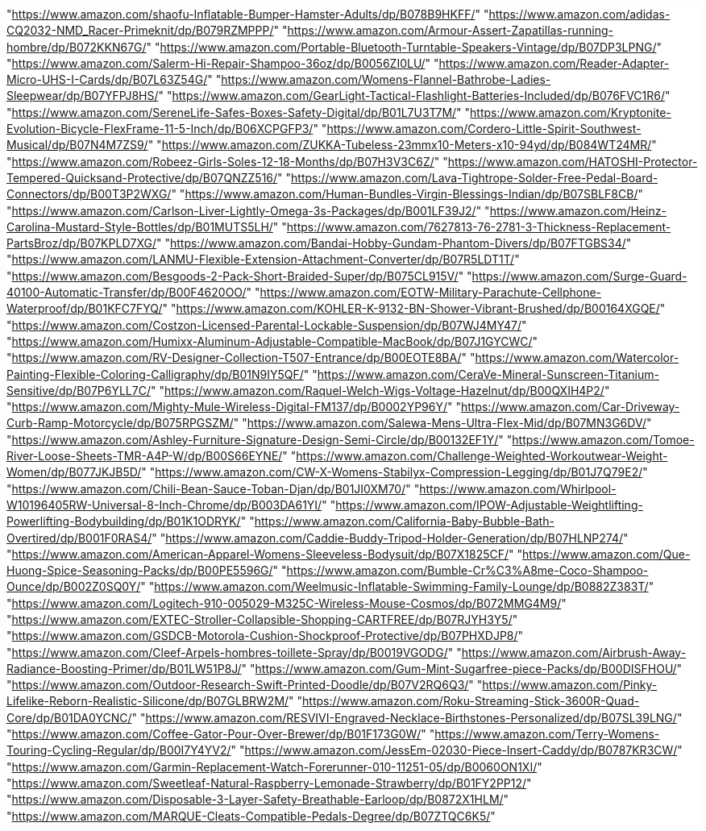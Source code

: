 "https://www.amazon.com/shaofu-Inflatable-Bumper-Hamster-Adults/dp/B078B9HKFF/"
"https://www.amazon.com/adidas-CQ2032-NMD_Racer-Primeknit/dp/B079RZMPPP/"
"https://www.amazon.com/Armour-Assert-Zapatillas-running-hombre/dp/B072KKN67G/"
"https://www.amazon.com/Portable-Bluetooth-Turntable-Speakers-Vintage/dp/B07DP3LPNG/"
"https://www.amazon.com/Salerm-Hi-Repair-Shampoo-36oz/dp/B0056ZI0LU/"
"https://www.amazon.com/Reader-Adapter-Micro-UHS-I-Cards/dp/B07L63Z54G/"
"https://www.amazon.com/Womens-Flannel-Bathrobe-Ladies-Sleepwear/dp/B07YFPJ8HS/"
"https://www.amazon.com/GearLight-Tactical-Flashlight-Batteries-Included/dp/B076FVC1R6/"
"https://www.amazon.com/SereneLife-Safes-Boxes-Safety-Digital/dp/B01L7U3T7M/"
"https://www.amazon.com/Kryptonite-Evolution-Bicycle-FlexFrame-11-5-Inch/dp/B06XCPGFP3/"
"https://www.amazon.com/Cordero-Little-Spirit-Southwest-Musical/dp/B07N4M7ZS9/"
"https://www.amazon.com/ZUKKA-Tubeless-23mmx10-Meters-x10-94yd/dp/B084WT24MR/"
"https://www.amazon.com/Robeez-Girls-Soles-12-18-Months/dp/B07H3V3C6Z/"
"https://www.amazon.com/HATOSHI-Protector-Tempered-Quicksand-Protective/dp/B07QNZZ516/"
"https://www.amazon.com/Lava-Tightrope-Solder-Free-Pedal-Board-Connectors/dp/B00T3P2WXG/"
"https://www.amazon.com/Human-Bundles-Virgin-Blessings-Indian/dp/B07SBLF8CB/"
"https://www.amazon.com/Carlson-Liver-Lightly-Omega-3s-Packages/dp/B001LF39J2/"
"https://www.amazon.com/Heinz-Carolina-Mustard-Style-Bottles/dp/B01MUTS5LH/"
"https://www.amazon.com/7627813-76-2781-3-Thickness-Replacement-PartsBroz/dp/B07KPLD7XG/"
"https://www.amazon.com/Bandai-Hobby-Gundam-Phantom-Divers/dp/B07FTGBS34/"
"https://www.amazon.com/LANMU-Flexible-Extension-Attachment-Converter/dp/B07R5LDT1T/"
"https://www.amazon.com/Besgoods-2-Pack-Short-Braided-Super/dp/B075CL915V/"
"https://www.amazon.com/Surge-Guard-40100-Automatic-Transfer/dp/B00F4620OO/"
"https://www.amazon.com/EOTW-Military-Parachute-Cellphone-Waterproof/dp/B01KFC7FYQ/"
"https://www.amazon.com/KOHLER-K-9132-BN-Shower-Vibrant-Brushed/dp/B00164XGQE/"
"https://www.amazon.com/Costzon-Licensed-Parental-Lockable-Suspension/dp/B07WJ4MY47/"
"https://www.amazon.com/Humixx-Aluminum-Adjustable-Compatible-MacBook/dp/B07J1GYCWC/"
"https://www.amazon.com/RV-Designer-Collection-T507-Entrance/dp/B00EOTE8BA/"
"https://www.amazon.com/Watercolor-Painting-Flexible-Coloring-Calligraphy/dp/B01N9IY5QF/"
"https://www.amazon.com/CeraVe-Mineral-Sunscreen-Titanium-Sensitive/dp/B07P6YLL7C/"
"https://www.amazon.com/Raquel-Welch-Wigs-Voltage-Hazelnut/dp/B00QXIH4P2/"
"https://www.amazon.com/Mighty-Mule-Wireless-Digital-FM137/dp/B0002YP96Y/"
"https://www.amazon.com/Car-Driveway-Curb-Ramp-Motorcycle/dp/B075RPGSZM/"
"https://www.amazon.com/Salewa-Mens-Ultra-Flex-Mid/dp/B07MN3G6DV/"
"https://www.amazon.com/Ashley-Furniture-Signature-Design-Semi-Circle/dp/B00132EF1Y/"
"https://www.amazon.com/Tomoe-River-Loose-Sheets-TMR-A4P-W/dp/B00S66EYNE/"
"https://www.amazon.com/Challenge-Weighted-Workoutwear-Weight-Women/dp/B077JKJB5D/"
"https://www.amazon.com/CW-X-Womens-Stabilyx-Compression-Legging/dp/B01J7Q79E2/"
"https://www.amazon.com/Chili-Bean-Sauce-Toban-Djan/dp/B01JI0XM70/"
"https://www.amazon.com/Whirlpool-W10196405RW-Universal-8-Inch-Chrome/dp/B003DA61YI/"
"https://www.amazon.com/IPOW-Adjustable-Weightlifting-Powerlifting-Bodybuilding/dp/B01K1ODRYK/"
"https://www.amazon.com/California-Baby-Bubble-Bath-Overtired/dp/B001F0RAS4/"
"https://www.amazon.com/Caddie-Buddy-Tripod-Holder-Generation/dp/B07HLNP274/"
"https://www.amazon.com/American-Apparel-Womens-Sleeveless-Bodysuit/dp/B07X1825CF/"
"https://www.amazon.com/Que-Huong-Spice-Seasoning-Packs/dp/B00PE5596G/"
"https://www.amazon.com/Bumble-Cr%C3%A8me-Coco-Shampoo-Ounce/dp/B002Z0SQ0Y/"
"https://www.amazon.com/Weelmusic-Inflatable-Swimming-Family-Lounge/dp/B0882Z383T/"
"https://www.amazon.com/Logitech-910-005029-M325C-Wireless-Mouse-Cosmos/dp/B072MMG4M9/"
"https://www.amazon.com/EXTEC-Stroller-Collapsible-Shopping-CARTFREE/dp/B07RJYH3Y5/"
"https://www.amazon.com/GSDCB-Motorola-Cushion-Shockproof-Protective/dp/B07PHXDJP8/"
"https://www.amazon.com/Cleef-Arpels-hombres-toillete-Spray/dp/B0019VGODG/"
"https://www.amazon.com/Airbrush-Away-Radiance-Boosting-Primer/dp/B01LW51P8J/"
"https://www.amazon.com/Gum-Mint-Sugarfree-piece-Packs/dp/B00DISFHOU/"
"https://www.amazon.com/Outdoor-Research-Swift-Printed-Doodle/dp/B07V2RQ6Q3/"
"https://www.amazon.com/Pinky-Lifelike-Reborn-Realistic-Silicone/dp/B07GLBRW2M/"
"https://www.amazon.com/Roku-Streaming-Stick-3600R-Quad-Core/dp/B01DA0YCNC/"
"https://www.amazon.com/RESVIVI-Engraved-Necklace-Birthstones-Personalized/dp/B07SL39LNG/"
"https://www.amazon.com/Coffee-Gator-Pour-Over-Brewer/dp/B01F173G0W/"
"https://www.amazon.com/Terry-Womens-Touring-Cycling-Regular/dp/B00I7Y4YV2/"
"https://www.amazon.com/JessEm-02030-Piece-Insert-Caddy/dp/B0787KR3CW/"
"https://www.amazon.com/Garmin-Replacement-Watch-Forerunner-010-11251-05/dp/B0060ON1XI/"
"https://www.amazon.com/Sweetleaf-Natural-Raspberry-Lemonade-Strawberry/dp/B01FY2PP12/"
"https://www.amazon.com/Disposable-3-Layer-Safety-Breathable-Earloop/dp/B0872X1HLM/"
"https://www.amazon.com/MARQUE-Cleats-Compatible-Pedals-Degree/dp/B07ZTQC6K5/"